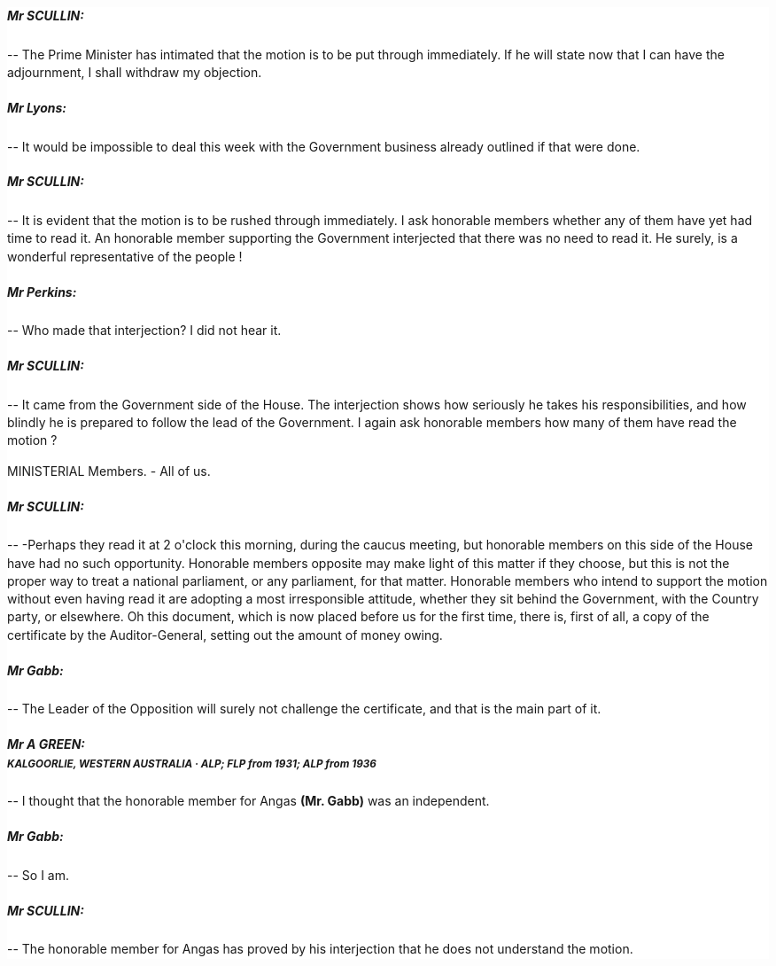##### Mr SCULLIN:

-- The Prime Minister has intimated that the motion is to be put through immediately. If he will state now that I can have the adjournment, I shall withdraw my objection. 

##### Mr Lyons:

--  It would be impossible to deal this week with the Government business already outlined if that were done. 

##### Mr SCULLIN:

-- It is evident that the motion is to be rushed through immediately. I ask honorable members whether any of them have yet had time to read it. An honorable member supporting the Government interjected that there was no need to read it. He surely, is a wonderful representative of the people ! 

##### Mr Perkins:

--  Who made that interjection? I did not hear it. 

##### Mr SCULLIN:

-- It came from the Government side of the House. The interjection shows how seriously he takes his responsibilities, and how blindly he is prepared to follow the lead of the Government. I again ask honorable members how many of them have read the motion ? 

MINISTERIAL Members.  -  All of us. 

##### Mr SCULLIN:

-- -Perhaps they read it at 2 o'clock this morning, during the caucus meeting, but honorable members on this side of the House have had no such opportunity. Honorable members opposite may make light of this matter if they choose, but this is not the proper way to treat a national parliament, or any parliament, for that matter. Honorable members who intend to support the motion without even having read it are adopting a most irresponsible attitude, whether they sit behind the Government, with the Country party, or elsewhere. Oh this document, which is now placed before us for the first time, there is, first of all, a copy of the certificate by the Auditor-General, setting out the amount of money owing. 

##### Mr Gabb:

--  The Leader of the Opposition will surely not challenge the certificate, and that is the main part of it. 

##### Mr A GREEN:<br><small class="text-muted">KALGOORLIE, WESTERN AUSTRALIA &middot; ALP; FLP from 1931; ALP from 1936</small>

--  I thought that the honorable member for Angas  **(Mr. Gabb)**  was an independent. 

##### Mr Gabb:

-- So I am. 

##### Mr SCULLIN:

-- The honorable member for Angas has proved by his interjection that he does not understand the motion. 
